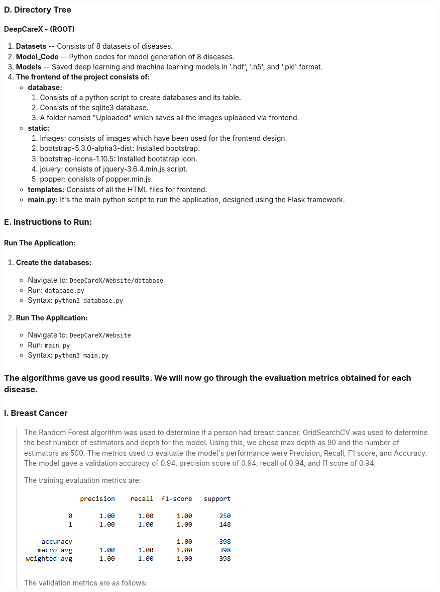 ### **D. Directory Tree**

**DeepCareX - (ROOT)**

1. **Datasets** -- Consists of 8 datasets of diseases.
2. **Model_Code** -- Python codes for model generation of 8 diseases.
3. **Models** -- Saved deep learning and machine learning models in '.hdf', '.h5', and '.pkl' format.
4. **The frontend of the project consists of:**
   - **database:**
     1. Consists of a python script to create databases and its table.
     2. Consists of the sqlite3 database.
     3. A folder named "Uploaded" which saves all the images uploaded via frontend.
   - **static:**
     1. Images: consists of images which have been used for the frontend design.
     2. bootstrap-5.3.0-alpha3-dist: Installed bootstrap.
     3. bootstrap-icons-1.10.5: Installed bootstrap icon.
     4. jquery: consists of jquery-3.6.4.min.js script.
     5. popper: consists of popper.min.js.
   - **templates:** Consists of all the HTML files for frontend.
   - **main.py:** It's the main python script to run the application, designed using the Flask framework.


### **E. Instructions to Run:**

#### Run The Application:

1. **Create the databases:**
   - Navigate to: `DeepCareX/Website/database`
   - Run: `database.py`
   - Syntax: `python3 database.py`

2. **Run The Application:**
   - Navigate to: `DeepCareX/Website`
   - Run: `main.py`
   - Syntax: `python3 main.py`


### The algorithms gave us good results. We will now go through the evaluation metrics obtained for each disease.

### I. **Breast Cancer**

> The Random Forest algorithm was used to determine if a person had breast cancer. GridSearchCV was used to determine the best number of estimators and depth for the model. Using this, we chose max depth as 90 and the number of estimators as 500. The metrics used to evaluate the model's performance were Precision, Recall, F1 score, and Accuracy. The model gave a validation accuracy of 0.94, precision score of 0.94, recall of 0.94, and f1 score of 0.94.
>
> The training evaluation metrics are:
>
> ![](./media/image20.png)
>
> The validation metrics are as follows:
>